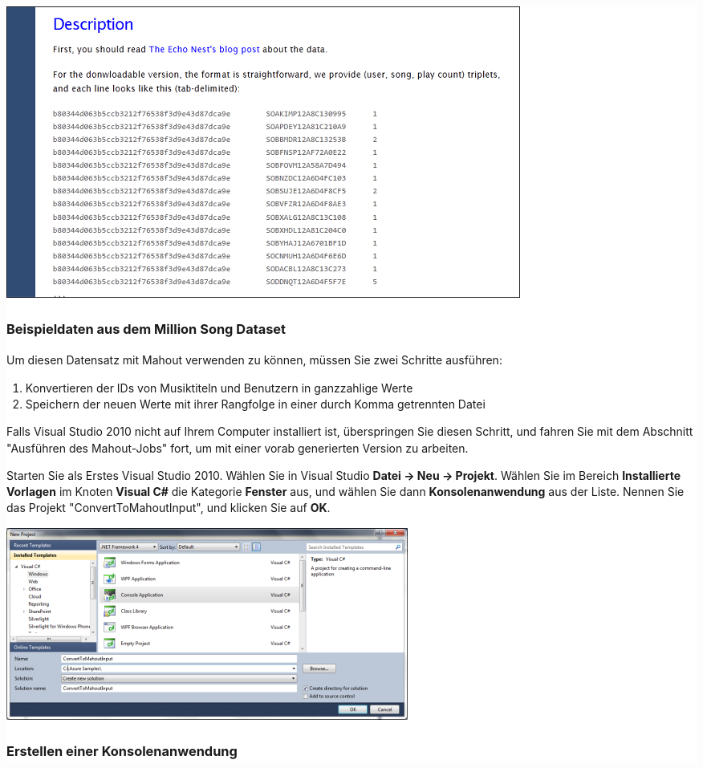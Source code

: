 ![The Echo Nest Taste Profile Subset](./media/hdinsight-hadoop-recommendation-engine/the-echo-nest-taste-profile-subset.png)

### Beispieldaten aus dem Million Song Dataset

Um diesen Datensatz mit Mahout verwenden zu können, müssen Sie zwei Schritte ausführen:

1.  Konvertieren der IDs von Musiktiteln und Benutzern in ganzzahlige Werte
2.  Speichern der neuen Werte mit ihrer Rangfolge in einer durch Komma getrennten Datei

Falls Visual Studio 2010 nicht auf Ihrem Computer installiert ist, überspringen Sie diesen Schritt, und fahren Sie mit dem Abschnitt "Ausführen des Mahout-Jobs" fort, um mit einer vorab generierten Version zu arbeiten.

Starten Sie als Erstes Visual Studio 2010. Wählen Sie in Visual Studio **Datei -\> Neu -\> Projekt**. Wählen Sie im Bereich **Installierte Vorlagen** im Knoten **Visual C\#** die Kategorie **Fenster** aus, und wählen Sie dann **Konsolenanwendung** aus der Liste. Nennen Sie das Projekt "ConvertToMahoutInput", und klicken Sie auf **OK**.

![Erstellen einer Konsolenanwendung](./media/hdinsight-hadoop-recommendation-engine/creating-a-console-application.png)

### Erstellen einer Konsolenanwendung

